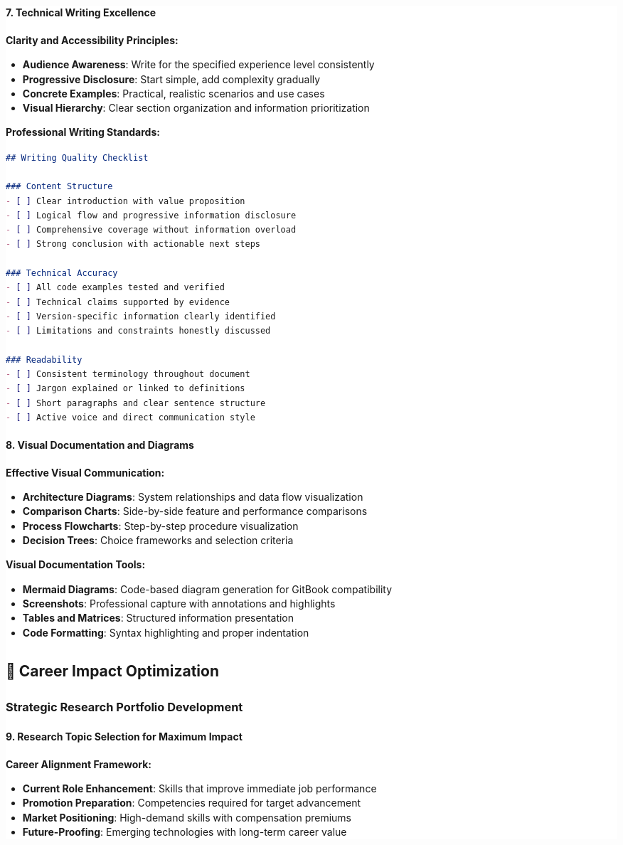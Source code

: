 #### 7. Technical Writing Excellence
**Clarity and Accessibility Principles:**
- **Audience Awareness**: Write for the specified experience level consistently
- **Progressive Disclosure**: Start simple, add complexity gradually
- **Concrete Examples**: Practical, realistic scenarios and use cases
- **Visual Hierarchy**: Clear section organization and information prioritization

**Professional Writing Standards:**
```markdown
## Writing Quality Checklist

### Content Structure
- [ ] Clear introduction with value proposition
- [ ] Logical flow and progressive information disclosure
- [ ] Comprehensive coverage without information overload
- [ ] Strong conclusion with actionable next steps

### Technical Accuracy
- [ ] All code examples tested and verified
- [ ] Technical claims supported by evidence
- [ ] Version-specific information clearly identified
- [ ] Limitations and constraints honestly discussed

### Readability
- [ ] Consistent terminology throughout document
- [ ] Jargon explained or linked to definitions
- [ ] Short paragraphs and clear sentence structure
- [ ] Active voice and direct communication style
```

#### 8. Visual Documentation and Diagrams
**Effective Visual Communication:**
- **Architecture Diagrams**: System relationships and data flow visualization
- **Comparison Charts**: Side-by-side feature and performance comparisons
- **Process Flowcharts**: Step-by-step procedure visualization
- **Decision Trees**: Choice frameworks and selection criteria

**Visual Documentation Tools:**
- **Mermaid Diagrams**: Code-based diagram generation for GitBook compatibility
- **Screenshots**: Professional capture with annotations and highlights
- **Tables and Matrices**: Structured information presentation
- **Code Formatting**: Syntax highlighting and proper indentation

## 🚀 Career Impact Optimization

### Strategic Research Portfolio Development

#### 9. Research Topic Selection for Maximum Impact
**Career Alignment Framework:**
- **Current Role Enhancement**: Skills that improve immediate job performance
- **Promotion Preparation**: Competencies required for target advancement
- **Market Positioning**: High-demand skills with compensation premiums
- **Future-Proofing**: Emerging technologies with long-term career value
